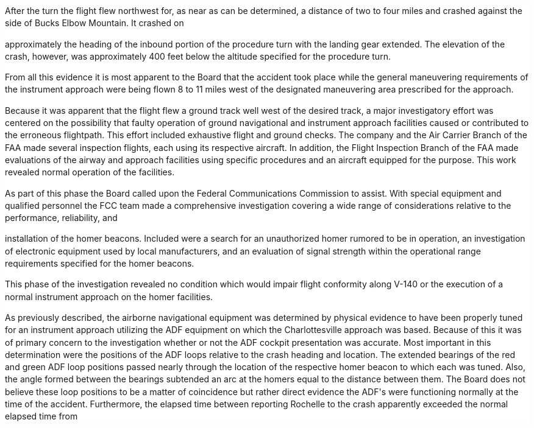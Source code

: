 After the turn the flight flew northwest for, as near as can be
determined, a distance of two to four miles and crashed
against the side of Bucks Elbow Mountain. It crashed on


approximately the heading of the inbound portion of the
procedure turn with the landing gear extended. The
elevation of the crash, however, was approximately 400 feet
below the altitude specified for the procedure turn.

From all this evidence it is most apparent to the Board that
the accident took place while the general maneuvering
requirements of the instrument approach were being flown 8
to 11 miles west of the designated maneuvering area
prescribed for the approach.

Because it was apparent that the flight flew a ground track
well west of the desired track, a major investigatory effort
was centered on the possibility that faulty operation of
ground navigational and instrument approach facilities
caused or contributed to the erroneous flightpath. This effort
included exhaustive flight and ground checks. The company
and the Air Carrier Branch of the FAA made several
inspection flights, each using its respective aircraft. In
addition, the Flight Inspection Branch of the FAA made
evaluations of the airway and approach facilities using
specific procedures and an aircraft equipped for the purpose.
This work revealed normal operation of the facilities.

As part of this phase the Board called upon the Federal
Communications Commission to assist. With special
equipment and qualified personnel the FCC team made a
comprehensive investigation covering a wide range of
considerations relative to the performance, reliability, and


installation of the homer beacons. Included were a search for
an unauthorized homer rumored to be in operation, an
investigation of electronic equipment used by local
manufacturers, and an evaluation of signal strength within
the operational range requirements specified for the homer
beacons.

This phase of the investigation revealed no condition which
would impair flight conformity along V-140 or the execution
of a normal instrument approach on the homer facilities.

As previously described, the airborne navigational
equipment was determined by physical evidence to have
been properly tuned for an instrument approach utilizing the
ADF equipment on which the Charlottesville approach was
based. Because of this it was of primary concern to the
investigation whether or not the ADF cockpit presentation
was accurate. Most important in this determination were the
positions of the ADF loops relative to the crash heading and
location. The extended bearings of the red and green ADF
loop positions passed nearly through the location of the
respective homer beacon to which each was tuned. Also, the
angle formed between the bearings subtended an arc at the
homers equal to the distance between them. The Board does
not believe these loop positions to be a matter of
coincidence but rather direct evidence the ADF's were
functioning normally at the time of the accident.
Furthermore, the elapsed time between reporting Rochelle to
the crash apparently exceeded the normal elapsed time from
